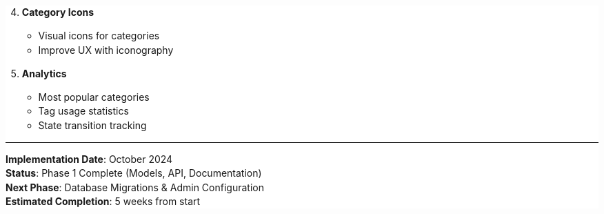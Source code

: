 4. **Category Icons**
   - Visual icons for categories
   - Improve UX with iconography

5. **Analytics**
   - Most popular categories
   - Tag usage statistics
   - State transition tracking

---

**Implementation Date**: October 2024  
**Status**: Phase 1 Complete (Models, API, Documentation)  
**Next Phase**: Database Migrations & Admin Configuration  
**Estimated Completion**: 5 weeks from start
